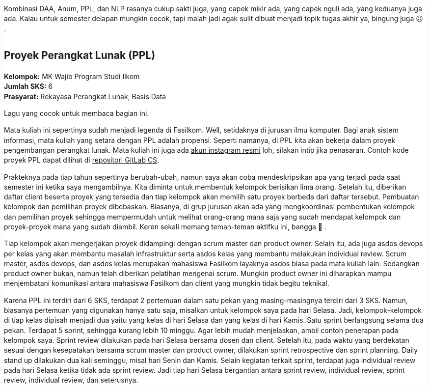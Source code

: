 Kombinasi DAA, Anum, PPL, dan NLP rasanya cukup sakti juga, yang capek mikir ada, yang capek nguli ada, yang keduanya juga ada.
Kalau untuk semester delapan mungkin cocok, tapi malah jadi agak sulit dibuat menjadi topik tugas akhir ya, bingung juga 🙃 .

## Proyek Perangkat Lunak (PPL)

**Kelompok:** MK Wajib Program Studi Ilkom  
**Jumlah SKS:** 6  
**Prasyarat:** Rekayasa Perangkat Lunak, Basis Data  

<iframe width="560" height="315" src="https://www.youtube.com/embed/XUhVCoTsBaM" frameborder="0" allow="accelerometer; autoplay; encrypted-media; gyroscope; picture-in-picture" allowfullscreen></iframe>
<figcaption class="iframe-caption">
    Lagu yang cocok untuk membaca bagian ini.
</figcaption>

Mata kuliah ini sepertinya sudah menjadi legenda di Fasilkom. Well, setidaknya di jurusan ilmu komputer. 
Bagi anak sistem informasi, mata kuliah yang setara dengan PPL adalah propensi.
Seperti namanya, di PPL kita akan bekerja dalam proyek pengembangan perangkat lunak.
Mata kuliah ini juga ada [akun instagram resmi](https://www.instagram.com/pplfasilkomui/) loh, silakan intip jika penasaran.
Contoh kode proyek PPL dapat dilihat di [repositori GitLab CS](https://gitlab.cs.ui.ac.id/ppl-fasilkom-ui/2020/ppl-c).

Prakteknya pada tiap tahun sepertinya berubah-ubah, namun saya akan coba mendeskripsikan apa yang terjadi pada saat semester ini ketika saya mengambilnya.
Kita diminta untuk membentuk kelompok berisikan lima orang.
Setelah itu, diberikan daftar client beserta proyek yang tersedia dan tiap kelompok akan memilih satu proyek berbeda dari daftar tersebut.
Pembuatan kelompok dan pemilihan proyek dibebaskan.
Biasanya, di grup jurusan akan ada yang mengkoordinasi pembentukan kelompok dan pemilihan proyek sehingga mempermudah untuk melihat orang-orang mana saja yang sudah mendapat kelompok dan proyek-proyek mana yang sudah diambil.
Keren sekali memang teman-teman aktifku ini, bangga 🥺 .

Tiap kelompok akan mengerjakan proyek didampingi dengan scrum master dan product owner.
Selain itu, ada juga asdos devops per kelas yang akan membantu masalah infrastruktur serta asdos kelas yang membantu melakukan individual review.
Scrum master, asdos devops, dan asdos kelas merupakan mahasiswa Fasilkom layaknya asdos biasa pada mata kuliah lain.
Sedangkan product owner bukan, namun telah diberikan pelatihan mengenai scrum.
Mungkin product owner ini diharapkan mampu menjembatani komunikasi antara mahasiswa Fasilkom dan client yang mungkin tidak begitu teknikal.

Karena PPL ini terdiri dari 6 SKS, terdapat 2 pertemuan dalam satu pekan yang masing-masingnya terdiri dari 3 SKS.
Namun, biasanya pertemuan yang digunakan hanya satu saja, misalkan untuk kelompok saya pada hari Selasa.
Jadi, kelompok-kelompok di tiap kelas dipisah menjadi dua yaitu yang kelas di hari Selasa dan yang kelas di hari Kamis.
Satu sprint berlangsung selama dua pekan.
Terdapat 5 sprint, sehingga kurang lebih 10 minggu.
Agar lebih mudah menjelaskan, ambil contoh penerapan pada kelompok saya.
Sprint review dilakukan pada hari Selasa bersama dosen dan client.
Setelah itu, pada waktu yang berdekatan sesuai dengan kesepatakan bersama scrum master dan product owner, dilakukan sprint retrospective dan sprint planning.
Daily stand up dilakukan dua kali seminggu, misal hari Senin dan Kamis.
Selain kegiatan terkait sprint, terdapat juga individual review pada hari Selasa ketika tidak ada sprint review.
Jadi tiap hari Selasa bergantian antara sprint review, individual review, sprint review, individual review, dan seterusnya.
